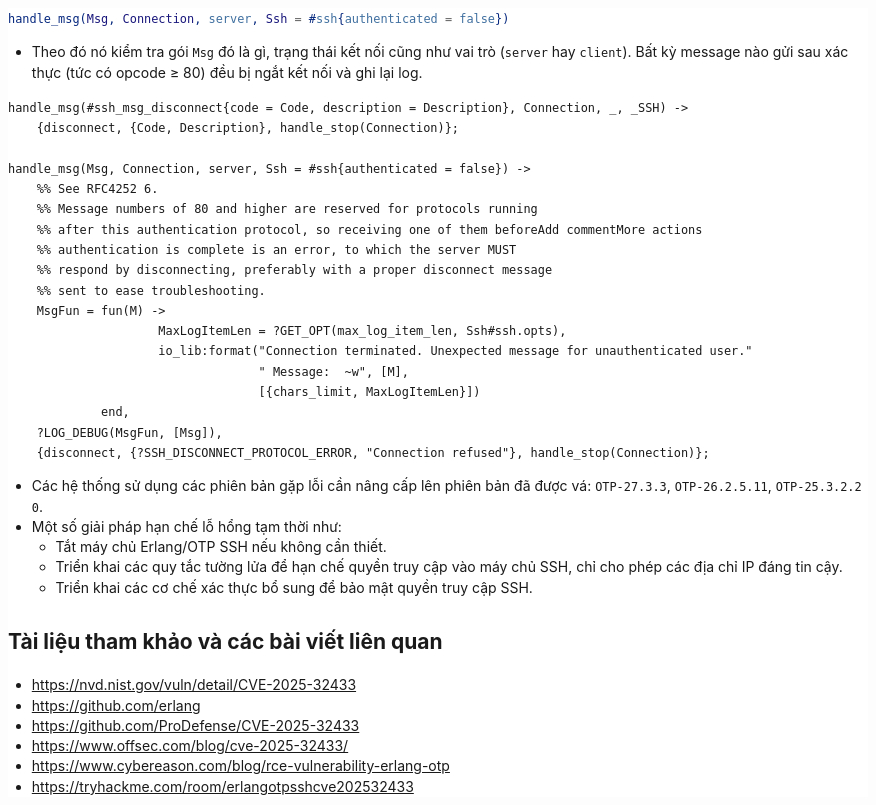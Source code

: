 ```erl
handle_msg(Msg, Connection, server, Ssh = #ssh{authenticated = false})
```

- Theo đó nó kiểm tra gói `Msg` đó là gì, trạng thái kết nối cũng như vai trò (`server` hay `client`). Bất kỳ message nào gửi sau xác thực (tức có opcode ≥ 80) đều bị ngắt kết nối và ghi lại log.

```
handle_msg(#ssh_msg_disconnect{code = Code, description = Description}, Connection, _, _SSH) ->
    {disconnect, {Code, Description}, handle_stop(Connection)};

handle_msg(Msg, Connection, server, Ssh = #ssh{authenticated = false}) ->
    %% See RFC4252 6.
    %% Message numbers of 80 and higher are reserved for protocols running
    %% after this authentication protocol, so receiving one of them beforeAdd commentMore actions
    %% authentication is complete is an error, to which the server MUST
    %% respond by disconnecting, preferably with a proper disconnect message
    %% sent to ease troubleshooting.
    MsgFun = fun(M) ->
                     MaxLogItemLen = ?GET_OPT(max_log_item_len, Ssh#ssh.opts),
                     io_lib:format("Connection terminated. Unexpected message for unauthenticated user."
                                   " Message:  ~w", [M],
                                   [{chars_limit, MaxLogItemLen}])
             end,
    ?LOG_DEBUG(MsgFun, [Msg]),
    {disconnect, {?SSH_DISCONNECT_PROTOCOL_ERROR, "Connection refused"}, handle_stop(Connection)};
```

- Các hệ thống sử dụng các phiên bản gặp lỗi cần nâng cấp lên phiên bản đã được vá: `OTP-27.3.3`, `OTP-26.2.5.11`, `OTP-25.3.2.20`.
- Một số giải pháp hạn chế lỗ hổng tạm thời như:
    - Tắt máy chủ Erlang/OTP SSH nếu không cần thiết.
    - Triển khai các quy tắc tường lửa để hạn chế quyền truy cập vào máy chủ SSH, chỉ cho phép các địa chỉ IP đáng tin cậy.
    - Triển khai các cơ chế xác thực bổ sung để bảo mật quyền truy cập SSH.​

## Tài liệu tham khảo và các bài viết liên quan

- https://nvd.nist.gov/vuln/detail/CVE-2025-32433
- https://github.com/erlang
- https://github.com/ProDefense/CVE-2025-32433
- https://www.offsec.com/blog/cve-2025-32433/
- https://www.cybereason.com/blog/rce-vulnerability-erlang-otp
- https://tryhackme.com/room/erlangotpsshcve202532433


